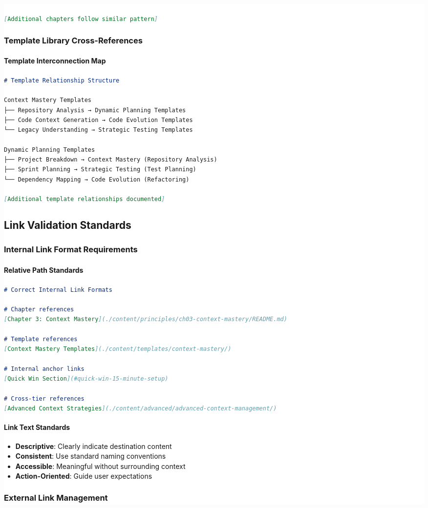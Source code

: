 ```markdown

[Additional chapters follow similar pattern]
```

### Template Library Cross-References

#### Template Interconnection Map
```markdown
# Template Relationship Structure

Context Mastery Templates
├── Repository Analysis → Dynamic Planning Templates
├── Code Context Generation → Code Evolution Templates
└── Legacy Understanding → Strategic Testing Templates

Dynamic Planning Templates  
├── Project Breakdown → Context Mastery (Repository Analysis)
├── Sprint Planning → Strategic Testing (Test Planning)
└── Dependency Mapping → Code Evolution (Refactoring)

[Additional template relationships documented]
```

## Link Validation Standards

### Internal Link Format Requirements

#### Relative Path Standards
```markdown
# Correct Internal Link Formats

# Chapter references
[Chapter 3: Context Mastery](./content/principles/ch03-context-mastery/README.md)

# Template references
[Context Mastery Templates](./content/templates/context-mastery/)

# Internal anchor links
[Quick Win Section](#quick-win-15-minute-setup)

# Cross-tier references
[Advanced Context Strategies](./content/advanced/advanced-context-management/)
```

#### Link Text Standards
- **Descriptive**: Clearly indicate destination content
- **Consistent**: Use standard naming conventions
- **Accessible**: Meaningful without surrounding context
- **Action-Oriented**: Guide user expectations

### External Link Management
